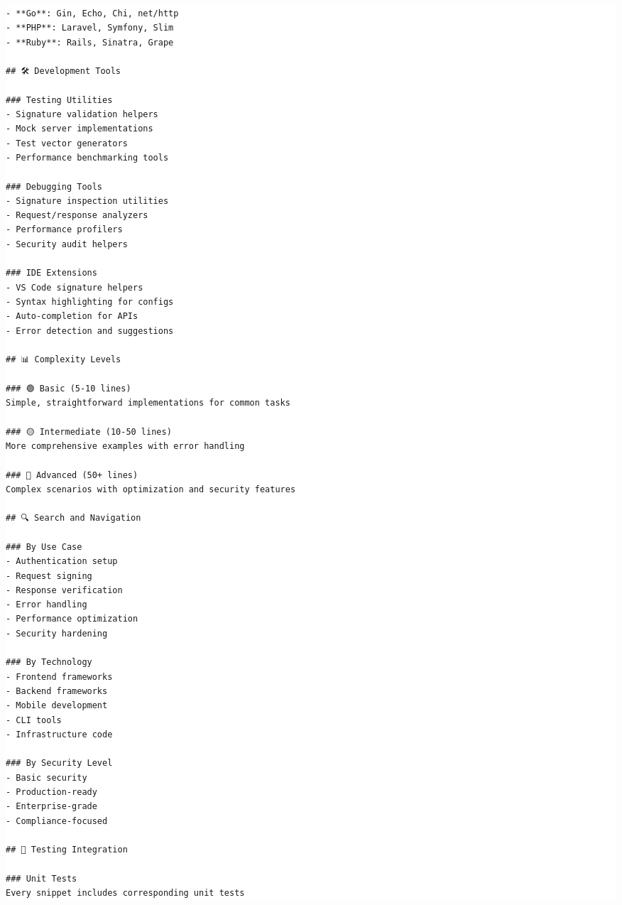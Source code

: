 ```
- **Go**: Gin, Echo, Chi, net/http
- **PHP**: Laravel, Symfony, Slim
- **Ruby**: Rails, Sinatra, Grape

## 🛠️ Development Tools

### Testing Utilities
- Signature validation helpers
- Mock server implementations
- Test vector generators
- Performance benchmarking tools

### Debugging Tools
- Signature inspection utilities
- Request/response analyzers
- Performance profilers
- Security audit helpers

### IDE Extensions
- VS Code signature helpers
- Syntax highlighting for configs
- Auto-completion for APIs
- Error detection and suggestions

## 📊 Complexity Levels

### 🟢 Basic (5-10 lines)
Simple, straightforward implementations for common tasks

### 🟡 Intermediate (10-50 lines)
More comprehensive examples with error handling

### 🔴 Advanced (50+ lines)
Complex scenarios with optimization and security features

## 🔍 Search and Navigation

### By Use Case
- Authentication setup
- Request signing
- Response verification
- Error handling
- Performance optimization
- Security hardening

### By Technology
- Frontend frameworks
- Backend frameworks
- Mobile development
- CLI tools
- Infrastructure code

### By Security Level
- Basic security
- Production-ready
- Enterprise-grade
- Compliance-focused

## 🧪 Testing Integration

### Unit Tests
Every snippet includes corresponding unit tests

```